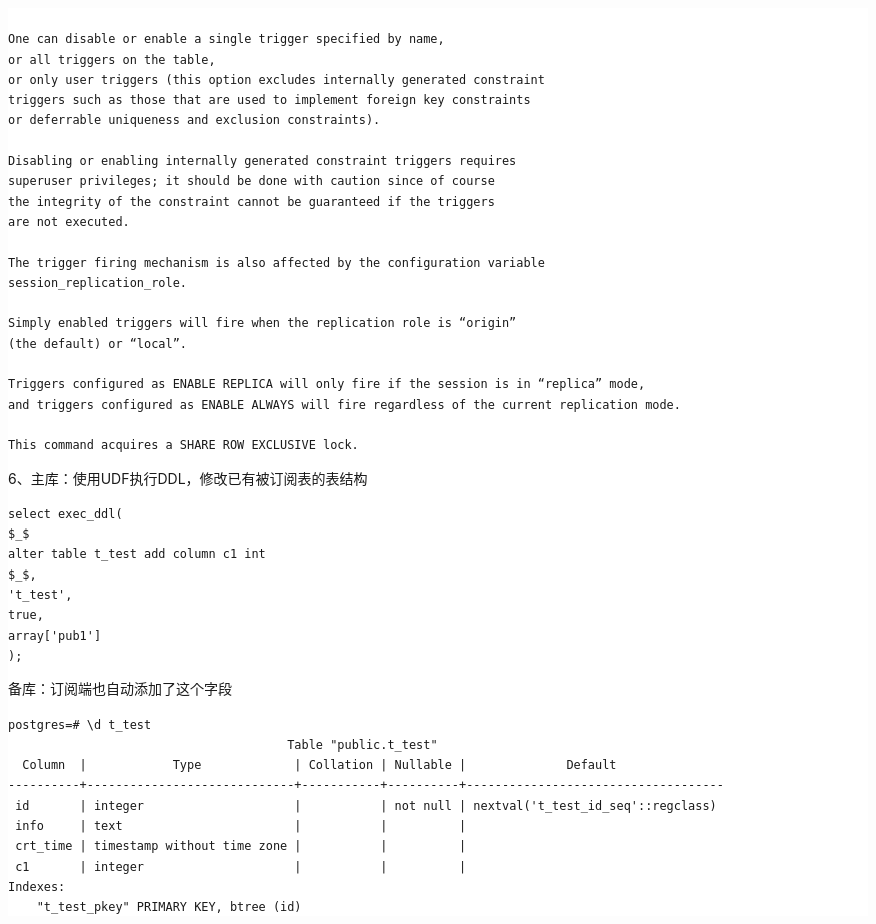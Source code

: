 ```  
  
One can disable or enable a single trigger specified by name,   
or all triggers on the table,   
or only user triggers (this option excludes internally generated constraint   
triggers such as those that are used to implement foreign key constraints   
or deferrable uniqueness and exclusion constraints).   
  
Disabling or enabling internally generated constraint triggers requires   
superuser privileges; it should be done with caution since of course   
the integrity of the constraint cannot be guaranteed if the triggers   
are not executed.   
  
The trigger firing mechanism is also affected by the configuration variable   
session_replication_role.   
  
Simply enabled triggers will fire when the replication role is “origin”   
(the default) or “local”.   
  
Triggers configured as ENABLE REPLICA will only fire if the session is in “replica” mode,   
and triggers configured as ENABLE ALWAYS will fire regardless of the current replication mode.  
  
This command acquires a SHARE ROW EXCLUSIVE lock.  
```  
  
6、主库：使用UDF执行DDL，修改已有被订阅表的表结构  
  
```  
select exec_ddl(  
$_$  
alter table t_test add column c1 int  
$_$,  
't_test',  
true,  
array['pub1']  
);  
```  
  
备库：订阅端也自动添加了这个字段  
  
```  
postgres=# \d t_test  
                                       Table "public.t_test"  
  Column  |            Type             | Collation | Nullable |              Default                 
----------+-----------------------------+-----------+----------+------------------------------------  
 id       | integer                     |           | not null | nextval('t_test_id_seq'::regclass)  
 info     | text                        |           |          |   
 crt_time | timestamp without time zone |           |          |   
 c1       | integer                     |           |          |   
Indexes:  
    "t_test_pkey" PRIMARY KEY, btree (id)  
```  
  